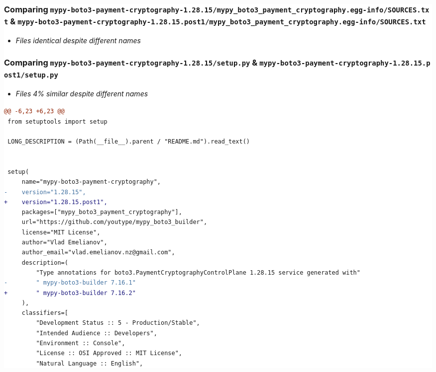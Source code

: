 ```diff
```

### Comparing `mypy-boto3-payment-cryptography-1.28.15/mypy_boto3_payment_cryptography.egg-info/SOURCES.txt` & `mypy-boto3-payment-cryptography-1.28.15.post1/mypy_boto3_payment_cryptography.egg-info/SOURCES.txt`

 * *Files identical despite different names*

### Comparing `mypy-boto3-payment-cryptography-1.28.15/setup.py` & `mypy-boto3-payment-cryptography-1.28.15.post1/setup.py`

 * *Files 4% similar despite different names*

```diff
@@ -6,23 +6,23 @@
 from setuptools import setup
 
 LONG_DESCRIPTION = (Path(__file__).parent / "README.md").read_text()
 
 
 setup(
     name="mypy-boto3-payment-cryptography",
-    version="1.28.15",
+    version="1.28.15.post1",
     packages=["mypy_boto3_payment_cryptography"],
     url="https://github.com/youtype/mypy_boto3_builder",
     license="MIT License",
     author="Vlad Emelianov",
     author_email="vlad.emelianov.nz@gmail.com",
     description=(
         "Type annotations for boto3.PaymentCryptographyControlPlane 1.28.15 service generated with"
-        " mypy-boto3-builder 7.16.1"
+        " mypy-boto3-builder 7.16.2"
     ),
     classifiers=[
         "Development Status :: 5 - Production/Stable",
         "Intended Audience :: Developers",
         "Environment :: Console",
         "License :: OSI Approved :: MIT License",
         "Natural Language :: English",
```


